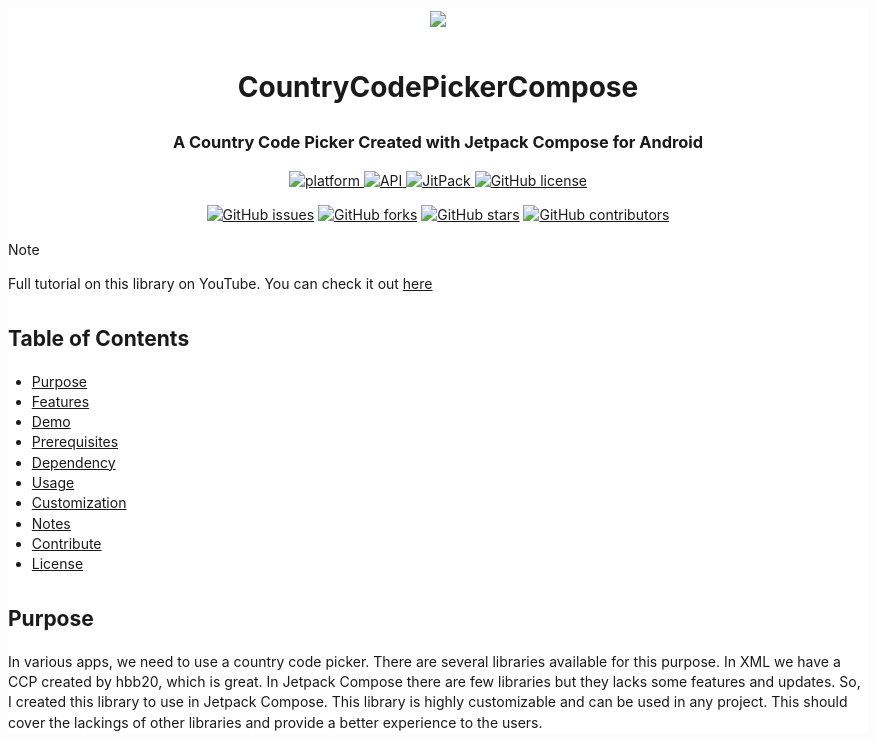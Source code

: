 <p align="center">
<img src="https://raw.githubusercontent.com/ahmmedrejowan/CountryCodePickerCompose/master/files/logo.png" width="300px" align="center"/></p>
<h1 align="center">CountryCodePickerCompose</h1> 
<h3 align="center">A Country Code Picker Created with Jetpack Compose for Android<b></b></h3>

<p align="center"> 
	<a href="https://www.android.com">
		<img src="https://img.shields.io/badge/platform-Android-yellow.svg" alt="platform">
	</a>
	<a href="https://android-arsenal.com/api?level=21">
		<img src="https://img.shields.io/badge/API-24%2B-brightgreen.svg?style=flat" alt="API">
	</a>
	<a href="https://jitpack.io/#Sparks1998/CountryCodePickerCompose">
		<img src="https://jitpack.io/v/Sparks1998/CountryCodePickerCompose.svg" alt="JitPack">
	</a>
	<a href="https://github.com/ahmmedrejowan/CountryCodePickerCompose/blob/master/LICENSE">
		<img src="https://img.shields.io/github/license/ahmmedrejowan/CountryCodePickerCompose" alt="GitHub license">
	</a>
</p>

 <p align="center"> <a href="https://github.com/ahmmedrejowan/CountryCodePickerCompose/issues"><img src="https://img.shields.io/github/issues/ahmmedrejowan/CountryCodePickerCompose" alt="GitHub issues"></a> <a href="https://github.com/ahmmedrejowan/CountryCodePickerCompose/fork"><img src="https://img.shields.io/github/forks/ahmmedrejowan/CountryCodePickerCompose" alt="GitHub forks"></a> <a href="https://github.com/ahmmedrejowan/CountryCodePickerCompose/stargazers"><img src="https://img.shields.io/github/stars/ahmmedrejowan/CountryCodePickerCompose" alt="GitHub stars"></a> <a href="https://github.com/ahmmedrejowan/CountryCodePickerCompose/graphs/contributors"> <img src="https://img.shields.io/github/contributors/ahmmedrejowan/CountryCodePickerCompose" alt="GitHub contributors"></a>   </p>


> [!NOTE]  
> Full tutorial on this library on YouTube. You can check it
> out [here](https://www.youtube.com/playlist?list=PLmZDG9uYrxfMgCw8LqSuWrz2ormZdPiNz)

## Table of Contents

- [Purpose](#purpose)
- [Features](#features)
- [Demo](#demo)
- [Prerequisites](#prerequisites)
- [Dependency](#dependency)
- [Usage](#usage)
- [Customization](#customization)
- [Notes](#notes)
- [Contribute](#contribute)
- [License](#license)

## Purpose

In various apps, we need to use a country code picker. There are several libraries available for this purpose. In XML we
have a CCP created by hbb20, which is great. In Jetpack Compose there are few libraries but they lacks some features and
updates. So, I created this library to use in Jetpack Compose. This library is highly customizable and can be used in
any project. This should cover the lackings of other libraries and provide a better experience to the users.
